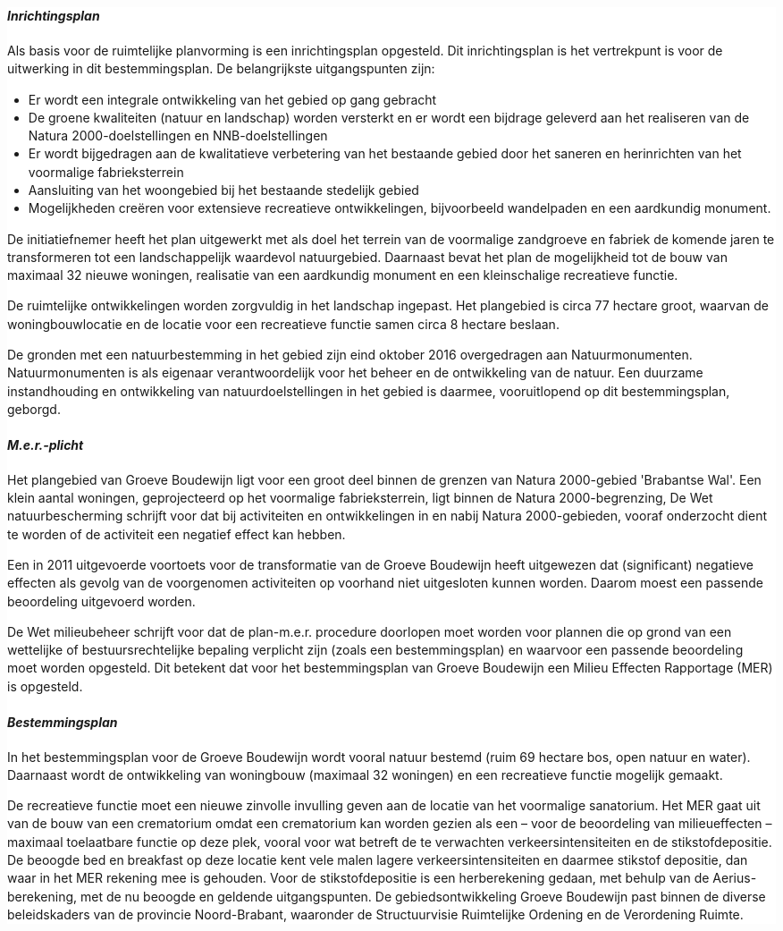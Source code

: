 #### *Inrichtingsplan*

Als basis voor de ruimtelijke planvorming is een inrichtingsplan opgesteld. Dit inrichtingsplan is het vertrekpunt is voor de uitwerking in dit bestemmingsplan. De belangrijkste uitgangspunten zijn:

- Er wordt een integrale ontwikkeling van het gebied op gang gebracht
- De groene kwaliteiten (natuur en landschap) worden versterkt en er wordt een bijdrage geleverd aan het realiseren van de Natura 2000-doelstellingen en NNB-doelstellingen
- Er wordt bijgedragen aan de kwalitatieve verbetering van het bestaande gebied door het saneren en herinrichten van het voormalige fabrieksterrein
- Aansluiting van het woongebied bij het bestaande stedelijk gebied
- Mogelijkheden creëren voor extensieve recreatieve ontwikkelingen, bijvoorbeeld wandelpaden en een aardkundig monument.

De initiatiefnemer heeft het plan uitgewerkt met als doel het terrein van de voormalige zandgroeve en fabriek de komende jaren te transformeren tot een landschappelijk waardevol natuurgebied. Daarnaast bevat het plan de mogelijkheid tot de bouw van maximaal 32 nieuwe woningen, realisatie van een aardkundig monument en een kleinschalige recreatieve functie.

De ruimtelijke ontwikkelingen worden zorgvuldig in het landschap ingepast. Het plangebied is circa 77 hectare groot, waarvan de woningbouwlocatie en de locatie voor een recreatieve functie samen circa 8 hectare beslaan.

De gronden met een natuurbestemming in het gebied zijn eind oktober 2016 overgedragen aan Natuurmonumenten. Natuurmonumenten is als eigenaar verantwoordelijk voor het beheer en de ontwikkeling van de natuur. Een duurzame instandhouding en ontwikkeling van natuurdoelstellingen in het gebied is daarmee, vooruitlopend op dit bestemmingsplan, geborgd.

#### *M.e.r.-plicht*

Het plangebied van Groeve Boudewijn ligt voor een groot deel binnen de grenzen van Natura 2000-gebied 'Brabantse Wal'. Een klein aantal woningen, geprojecteerd op het voormalige fabrieksterrein, ligt binnen de Natura 2000-begrenzing, De Wet natuurbescherming schrijft voor dat bij activiteiten en ontwikkelingen in en nabij Natura 2000-gebieden, vooraf onderzocht dient te worden of de activiteit een negatief effect kan hebben.

Een in 2011 uitgevoerde voortoets voor de transformatie van de Groeve Boudewijn heeft uitgewezen dat (significant) negatieve effecten als gevolg van de voorgenomen activiteiten op voorhand niet uitgesloten kunnen worden. Daarom moest een passende beoordeling uitgevoerd worden.

De Wet milieubeheer schrijft voor dat de plan-m.e.r. procedure doorlopen moet worden voor plannen die op grond van een wettelijke of bestuursrechtelijke bepaling verplicht zijn (zoals een bestemmingsplan) en waarvoor een passende beoordeling moet worden opgesteld. Dit betekent dat voor het bestemmingsplan van Groeve Boudewijn een Milieu Effecten Rapportage (MER) is opgesteld.

#### *Bestemmingsplan*

In het bestemmingsplan voor de Groeve Boudewijn wordt vooral natuur bestemd (ruim 69 hectare bos, open natuur en water). Daarnaast wordt de ontwikkeling van woningbouw (maximaal 32 woningen) en een recreatieve functie mogelijk gemaakt.

De recreatieve functie moet een nieuwe zinvolle invulling geven aan de locatie van het voormalige sanatorium. Het MER gaat uit van de bouw van een crematorium omdat een crematorium kan worden gezien als een – voor de beoordeling van milieueffecten – maximaal toelaatbare functie op deze plek, vooral voor wat betreft de te verwachten verkeersintensiteiten en de stikstofdepositie. De beoogde bed en breakfast op deze locatie kent vele malen lagere verkeersintensiteiten en daarmee stikstof depositie, dan waar in het MER rekening mee is gehouden. Voor de stikstofdepositie is een herberekening gedaan, met behulp van de Aerius-berekening, met de nu beoogde en geldende uitgangspunten. De gebiedsontwikkeling Groeve Boudewijn past binnen de diverse beleidskaders van de provincie Noord-Brabant, waaronder de Structuurvisie Ruimtelijke Ordening en de Verordening Ruimte.
